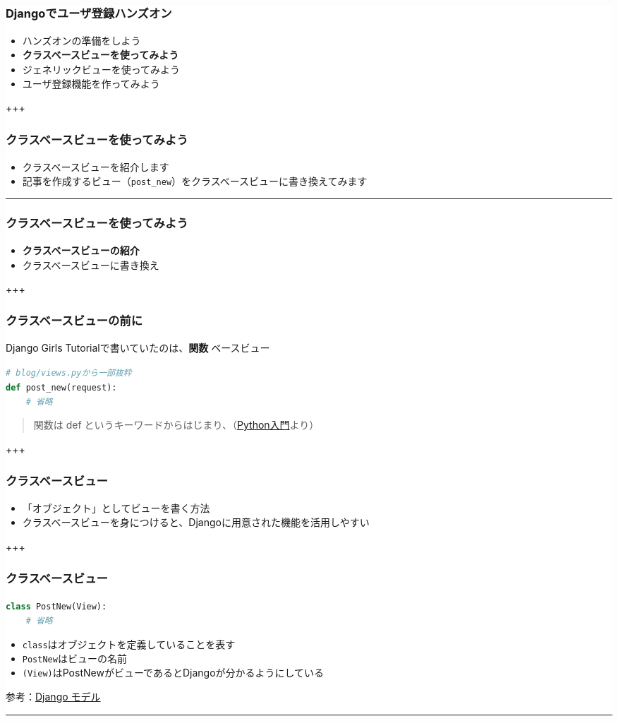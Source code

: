 ### Djangoでユーザ登録ハンズオン

- ハンズオンの準備をしよう
- **クラスベースビューを使ってみよう**
- ジェネリックビューを使ってみよう
- ユーザ登録機能を作ってみよう

+++

### クラスベースビューを使ってみよう

- クラスベースビューを紹介します
- 記事を作成するビュー（`post_new`）をクラスベースビューに書き換えてみます

---

### クラスベースビューを使ってみよう

- **クラスベースビューの紹介**
- クラスベースビューに書き換え

+++

### クラスベースビューの前に

Django Girls Tutorialで書いていたのは、**関数** ベースビュー

```python
# blog/views.pyから一部抜粋
def post_new(request):
    # 省略
```

>関数は def というキーワードからはじまり、（[Python入門](https://tutorial.djangogirls.org/ja/python_introduction/)より）

+++

### クラスベースビュー

- 「オブジェクト」としてビューを書く方法
- クラスベースビューを身につけると、Djangoに用意された機能を活用しやすい

+++

### クラスベースビュー

```python
class PostNew(View):
    # 省略
```

- `class`はオブジェクトを定義していることを表す
- `PostNew`はビューの名前
- `(View)`はPostNewがビューであるとDjangoが分かるようにしている

参考：[Django モデル](https://tutorial.djangogirls.org/ja/django_models/)

---
